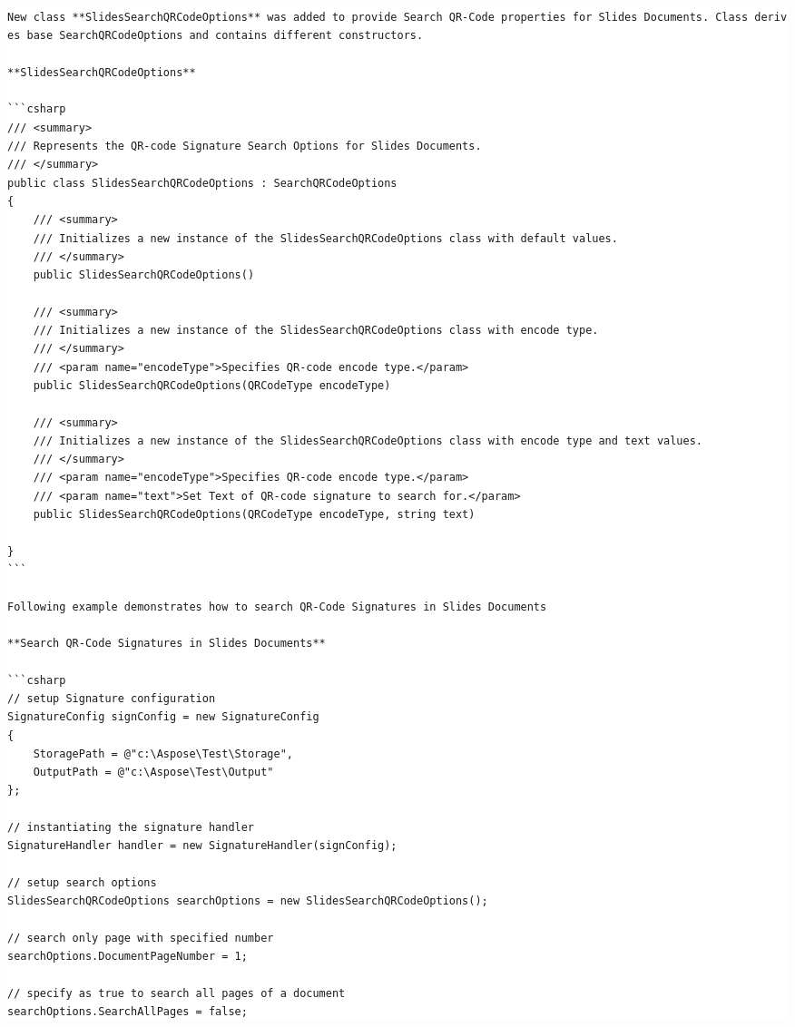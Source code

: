     New class **SlidesSearchQRCodeOptions** was added to provide Search QR-Code properties for Slides Documents. Class derives base SearchQRCodeOptions and contains different constructors.
    
    **SlidesSearchQRCodeOptions**
    
    ```csharp
    /// <summary>
    /// Represents the QR-code Signature Search Options for Slides Documents.
    /// </summary>
    public class SlidesSearchQRCodeOptions : SearchQRCodeOptions
    {
        /// <summary>
        /// Initializes a new instance of the SlidesSearchQRCodeOptions class with default values.
        /// </summary>
        public SlidesSearchQRCodeOptions()
     
        /// <summary>
        /// Initializes a new instance of the SlidesSearchQRCodeOptions class with encode type.
        /// </summary>
        /// <param name="encodeType">Specifies QR-code encode type.</param>
        public SlidesSearchQRCodeOptions(QRCodeType encodeType)
     
        /// <summary>
        /// Initializes a new instance of the SlidesSearchQRCodeOptions class with encode type and text values.
        /// </summary>
        /// <param name="encodeType">Specifies QR-code encode type.</param>
        /// <param name="text">Set Text of QR-code signature to search for.</param>
        public SlidesSearchQRCodeOptions(QRCodeType encodeType, string text)
     
    }
    ```
    
    Following example demonstrates how to search QR-Code Signatures in Slides Documents
    
    **Search QR-Code Signatures in Slides Documents**
    
    ```csharp
    // setup Signature configuration
    SignatureConfig signConfig = new SignatureConfig
    {
        StoragePath = @"c:\Aspose\Test\Storage",
        OutputPath = @"c:\Aspose\Test\Output"
    };
     
    // instantiating the signature handler
    SignatureHandler handler = new SignatureHandler(signConfig);
     
    // setup search options
    SlidesSearchQRCodeOptions searchOptions = new SlidesSearchQRCodeOptions();
     
    // search only page with specified number
    searchOptions.DocumentPageNumber = 1;
     
    // specify as true to search all pages of a document
    searchOptions.SearchAllPages = false;
     